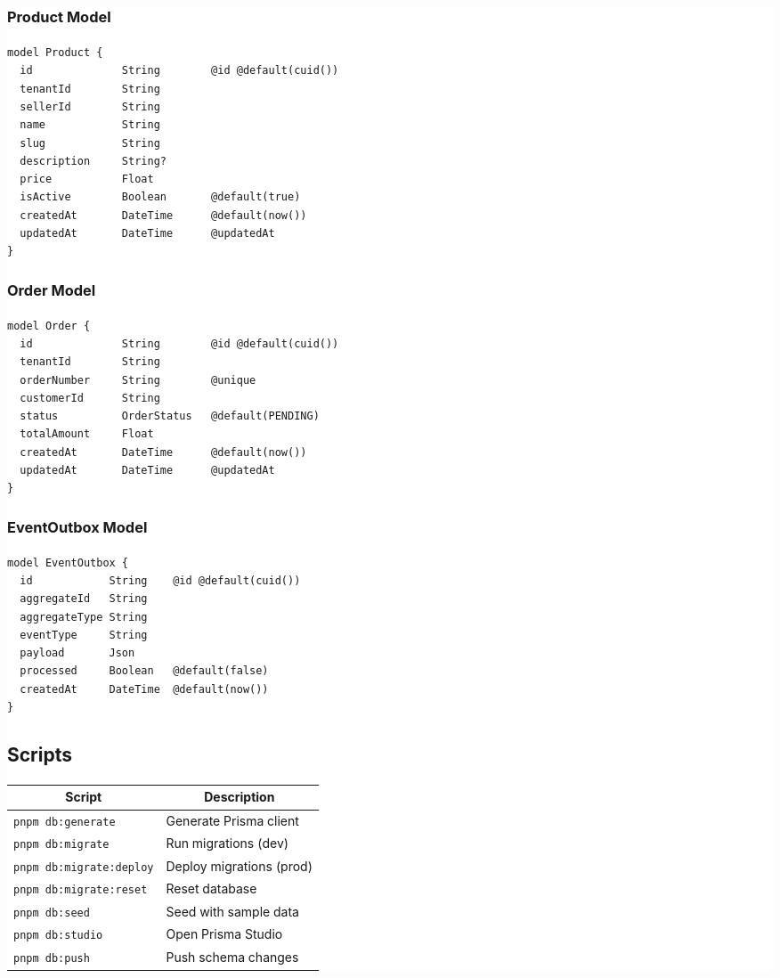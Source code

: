 ### Product Model
```prisma
model Product {
  id              String        @id @default(cuid())
  tenantId        String
  sellerId        String
  name            String
  slug            String
  description     String?
  price           Float
  isActive        Boolean       @default(true)
  createdAt       DateTime      @default(now())
  updatedAt       DateTime      @updatedAt
}
```

### Order Model
```prisma
model Order {
  id              String        @id @default(cuid())
  tenantId        String
  orderNumber     String        @unique
  customerId      String
  status          OrderStatus   @default(PENDING)
  totalAmount     Float
  createdAt       DateTime      @default(now())
  updatedAt       DateTime      @updatedAt
}
```

### EventOutbox Model
```prisma
model EventOutbox {
  id            String    @id @default(cuid())
  aggregateId   String
  aggregateType String
  eventType     String
  payload       Json
  processed     Boolean   @default(false)
  createdAt     DateTime  @default(now())
}
```

## Scripts

| Script | Description |
|--------|-------------|
| `pnpm db:generate` | Generate Prisma client |
| `pnpm db:migrate` | Run migrations (dev) |
| `pnpm db:migrate:deploy` | Deploy migrations (prod) |
| `pnpm db:migrate:reset` | Reset database |
| `pnpm db:seed` | Seed with sample data |
| `pnpm db:studio` | Open Prisma Studio |
| `pnpm db:push` | Push schema changes |
